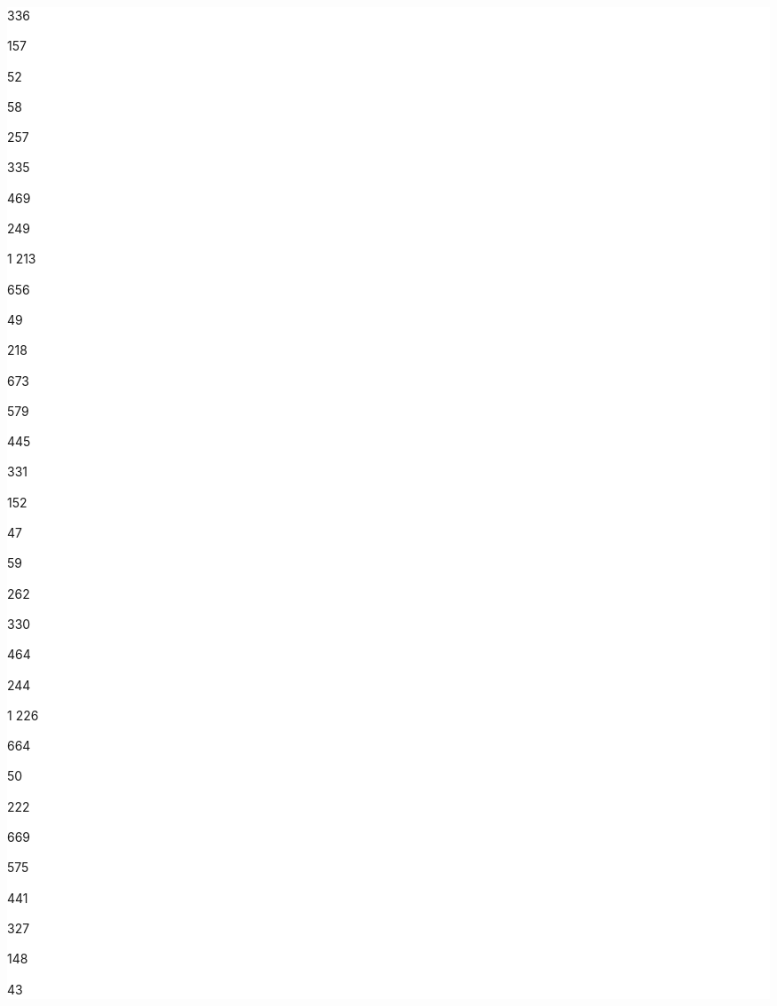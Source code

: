 336

157

52

58

257

335

469

249

1 213

656

49

218

673

579

445

331

152

47

59

262

330

464

244

1 226

664

50

222

669

575

441

327

148

43
